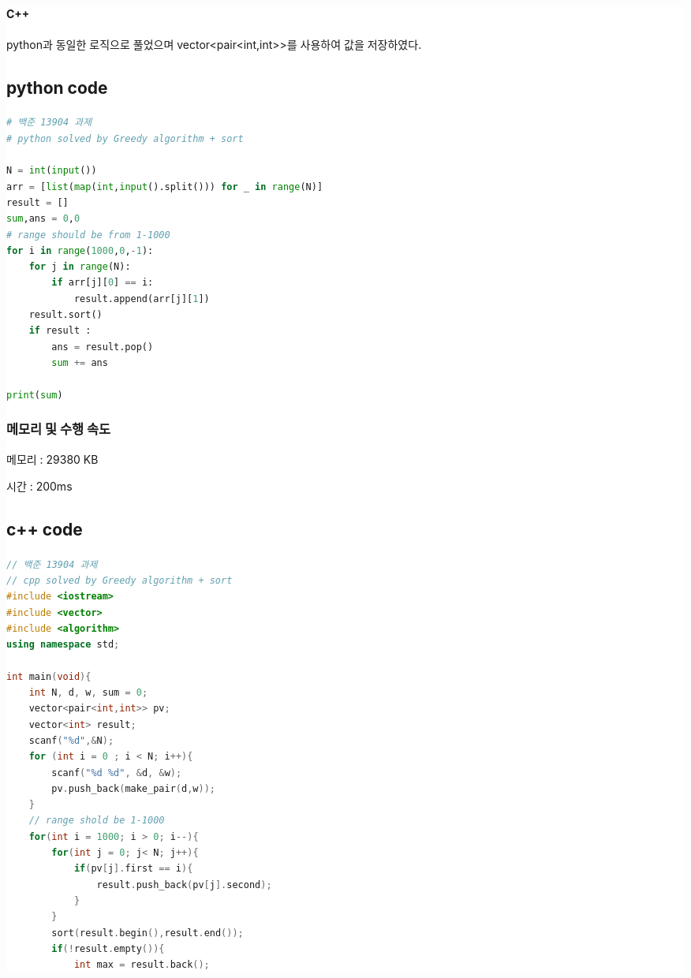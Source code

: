 
#### C++

python과 동일한 로직으로 풀었으며 vector<pair<int,int>>를 사용하여 값을 저장하였다. 



## python code

```python
# 백준 13904 과제
# python solved by Greedy algorithm + sort

N = int(input())
arr = [list(map(int,input().split())) for _ in range(N)]
result = []
sum,ans = 0,0
# range should be from 1-1000
for i in range(1000,0,-1):
	for j in range(N):
		if arr[j][0] == i:
			result.append(arr[j][1])
	result.sort()
	if result :
		ans = result.pop()
		sum += ans

print(sum)
```

### 메모리 및 수행 속도

메모리 : 29380 KB <br>

시간 : 200ms <br>



## c++ code

```c++
// 백준 13904 과제
// cpp solved by Greedy algorithm + sort
#include <iostream>
#include <vector>
#include <algorithm>
using namespace std;

int main(void){
	int N, d, w, sum = 0;
	vector<pair<int,int>> pv;
	vector<int> result;
	scanf("%d",&N);
	for (int i = 0 ; i < N; i++){
		scanf("%d %d", &d, &w);
		pv.push_back(make_pair(d,w));
	}
	// range shold be 1-1000
	for(int i = 1000; i > 0; i--){
		for(int j = 0; j< N; j++){
			if(pv[j].first == i){
				result.push_back(pv[j].second);
			}
		}
		sort(result.begin(),result.end());
		if(!result.empty()){
			int max = result.back();
```